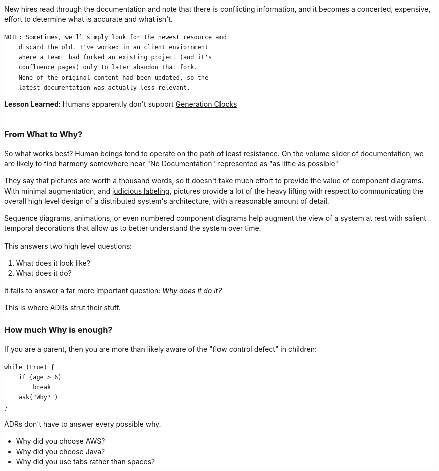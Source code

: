 New hires read through the documentation and note that there is conflicting information, and it becomes a concerted,
expensive, effort to determine what is accurate and what isn't. 


```text
NOTE: Sometimes, we'll simply look for the newest resource and 
    discard the old. I've worked in an client enviornment 
    where a team  had forked an existing project (and it's 
    confluence pages) only to later abandon that fork. 
    None of the original content had been updated, so the 
    latest documentation was actually less relevant.
```


**Lesson Learned**: Humans apparently don't support [Generation Clocks](https://martinfowler.com/articles/patterns-of-distributed-systems/generation.html)

---

### From What to Why?

So what works best? Human beings tend to operate on the path of least resistance. On the volume slider of documentation,
we are likely to find harmony somewhere near "No Documentation" represented as "as little as possible"

They say that pictures are worth a thousand words, so it doesn't take much effort to provide the value of component
diagrams. With minimal augmentation, and [judicious labeling](https://c4model.com/), pictures provide a lot of the heavy
lifting with respect to communicating the overall high level design of a distributed system's architecture, with a
reasonable amount of detail.

Sequence diagrams, animations, or even numbered component diagrams help augment the view of a system at rest with salient
temporal decorations that allow us to better understand the system over time.

This answers two high level questions:
1. What does it look like?
2. What does it do?

It fails to answer a far more important question: _Why does it do it?_

This is where ADRs strut their stuff. 


### How much Why is enough?

If you are a parent, then you are more than likely aware of the "flow control defect" in children:

```text
while (true) {
    if (age > 6)
        break
    ask("Why?")
}
```
ADRs don't have to answer every possible why.
- Why did you choose AWS?
- Why did you choose Java?
- Why did you use tabs rather than spaces?
